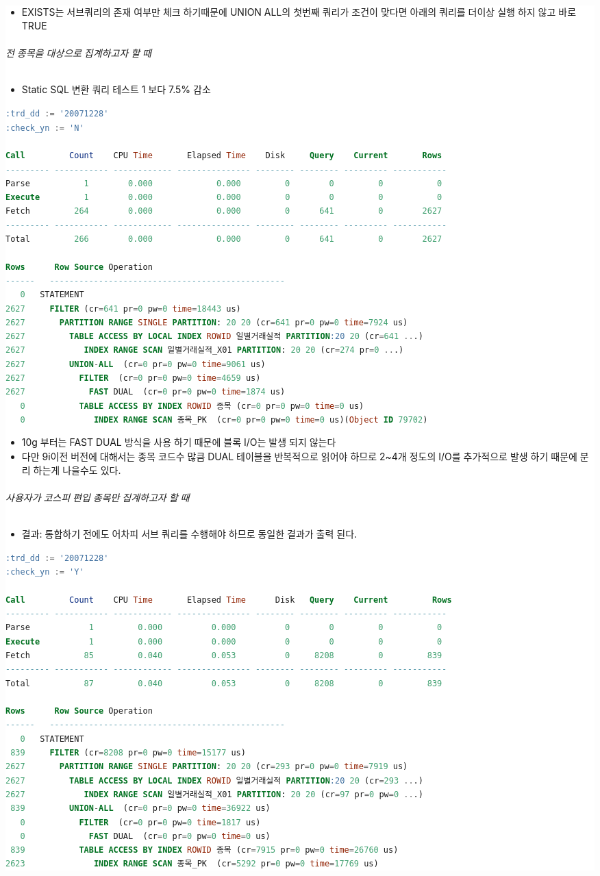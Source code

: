 - EXISTS는 서브쿼리의 존재 여부만 체크 하기때문에 UNION ALL의 첫번째 쿼리가 조건이 맞다면 아래의 쿼리를 더이상 실행 하지 않고 바로 TRUE



###### 전 종목을 대상으로 집계하고자 할 때

- Static SQL 변환 쿼리 테스트 1 보다 7.5% 감소

```sql
:trd_dd := '20071228'
:check_yn := 'N'

Call         Count    CPU Time       Elapsed Time    Disk     Query    Current       Rows
--------- ----------- ------------ --------------- -------- -------- --------- -----------
Parse           1        0.000             0.000         0        0         0           0
Execute         1        0.000             0.000         0        0         0           0
Fetch         264        0.000             0.000         0      641         0        2627
--------- ----------- ------------ --------------- -------- -------- --------- -----------
Total         266        0.000             0.000         0      641         0        2627

Rows      Row Source Operation
------   ------------------------------------------------
   0   STATEMENT
2627     FILTER (cr=641 pr=0 pw=0 time=18443 us)
2627       PARTITION RANGE SINGLE PARTITION: 20 20 (cr=641 pr=0 pw=0 time=7924 us)
2627         TABLE ACCESS BY LOCAL INDEX ROWID 일별거래실적 PARTITION:20 20 (cr=641 ...)
2627            INDEX RANGE SCAN 일별거래실적_X01 PARTITION: 20 20 (cr=274 pr=0 ...)
2627         UNION-ALL  (cr=0 pr=0 pw=0 time=9061 us)
2627           FILTER  (cr=0 pr=0 pw=0 time=4659 us)
2627             FAST DUAL  (cr=0 pr=0 pw=0 time=1874 us)
   0           TABLE ACCESS BY INDEX ROWID 종목 (cr=0 pr=0 pw=0 time=0 us)
   0              INDEX RANGE SCAN 종목_PK  (cr=0 pr=0 pw=0 time=0 us)(Object ID 79702)
```

- 10g 부터는 FAST DUAL 방식을 사용 하기 때문에 블록 I/O는 발생 되지 않는다
- 다만 9i이전 버전에 대해서는 종목 코드수 많큼 DUAL 테이블을 반복적으로 읽어야 하므로 2~4개 정도의 I/O를 추가적으로 발생 하기 때문에 분리 하는게 나을수도 있다.



###### 사용자가 코스피 편입 종목만 집계하고자 할 때

- 결과: 통합하기 전에도 어차피 서브 쿼리를 수행해야 하므로 동일한 결과가 출력 된다.

```sql
:trd_dd := '20071228'
:check_yn := 'Y'

Call         Count    CPU Time       Elapsed Time      Disk   Query    Current         Rows
--------- ----------- ------------ --------------- -------- -------- --------- -----------
Parse            1         0.000          0.000          0        0         0           0
Execute          1         0.000          0.000          0        0         0           0
Fetch           85         0.040          0.053          0     8208         0         839
--------- ----------- ------------ --------------- -------- -------- --------- -----------
Total           87         0.040          0.053          0     8208         0         839

Rows      Row Source Operation
------   ------------------------------------------------
   0   STATEMENT
 839     FILTER (cr=8208 pr=0 pw=0 time=15177 us)
2627       PARTITION RANGE SINGLE PARTITION: 20 20 (cr=293 pr=0 pw=0 time=7919 us)
2627         TABLE ACCESS BY LOCAL INDEX ROWID 일별거래실적 PARTITION:20 20 (cr=293 ...)
2627            INDEX RANGE SCAN 일별거래실적_X01 PARTITION: 20 20 (cr=97 pr=0 pw=0 ...)
 839         UNION-ALL  (cr=0 pr=0 pw=0 time=36922 us)
   0           FILTER  (cr=0 pr=0 pw=0 time=1817 us)
   0             FAST DUAL  (cr=0 pr=0 pw=0 time=0 us)
 839           TABLE ACCESS BY INDEX ROWID 종목 (cr=7915 pr=0 pw=0 time=26760 us)
2623              INDEX RANGE SCAN 종목_PK  (cr=5292 pr=0 pw=0 time=17769 us)
```
